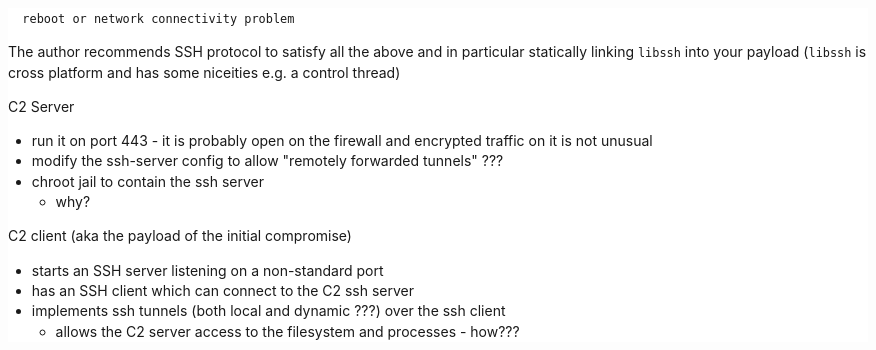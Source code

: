       reboot or network connectivity problem

The author recommends SSH protocol to satisfy all the above and in particular
statically linking `libssh` into your payload (`libssh` is cross platform and
has some niceities e.g. a control thread)

C2 Server

- run it on port 443 - it is probably open on the firewall and encrypted traffic
  on it is not unusual
- modify the ssh-server config to allow "remotely forwarded tunnels" ???
- chroot jail to contain the ssh server
    - why?

C2 client (aka the payload of the initial compromise)

- starts an SSH server listening on a non-standard port
- has an SSH client which can connect to the C2 ssh server
- implements ssh tunnels (both local and dynamic ???) over the ssh client
    - allows the C2 server access to the filesystem and processes - how???

